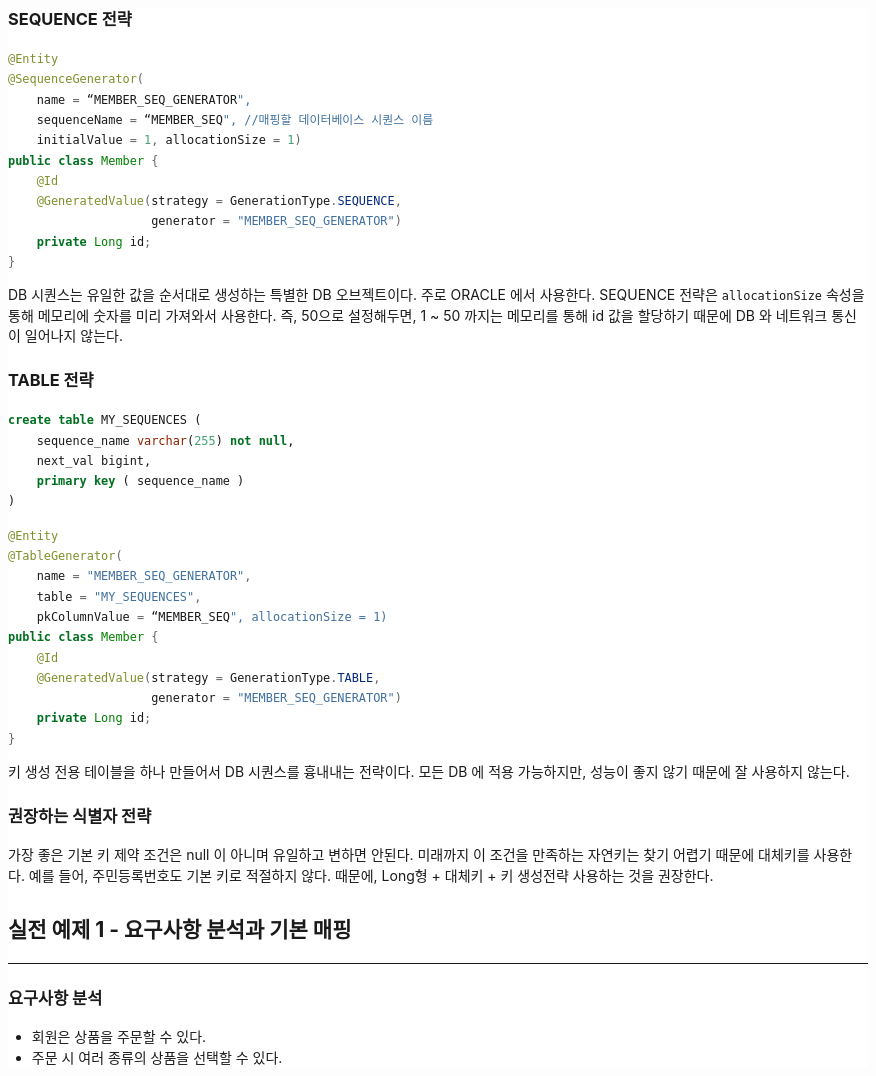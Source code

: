 ### SEQUENCE 전략
```java
@Entity
@SequenceGenerator(
    name = “MEMBER_SEQ_GENERATOR",
    sequenceName = “MEMBER_SEQ", //매핑할 데이터베이스 시퀀스 이름
    initialValue = 1, allocationSize = 1)
public class Member {
    @Id
    @GeneratedValue(strategy = GenerationType.SEQUENCE,
                    generator = "MEMBER_SEQ_GENERATOR")
    private Long id;
}
```
DB 시퀀스는 유일한 값을 순서대로 생성하는 특별한 DB 오브젝트이다. 주로 ORACLE 에서 사용한다.
SEQUENCE 전략은 `allocationSize` 속성을 통해 메모리에 숫자를 미리 가져와서 사용한다.
즉, 50으로 설정해두면, 1 ~ 50 까지는 메모리를 통해 id 값을 할당하기 때문에 DB 와 네트워크 통신이 일어나지 않는다.

### TABLE 전략
```sql
create table MY_SEQUENCES (
    sequence_name varchar(255) not null,
    next_val bigint,
    primary key ( sequence_name )
)
```
```java
@Entity
@TableGenerator(
    name = "MEMBER_SEQ_GENERATOR",
    table = "MY_SEQUENCES",
    pkColumnValue = “MEMBER_SEQ", allocationSize = 1)
public class Member {
    @Id
    @GeneratedValue(strategy = GenerationType.TABLE,
                    generator = "MEMBER_SEQ_GENERATOR")
    private Long id;
}
```
키 생성 전용 테이블을 하나 만들어서 DB 시퀀스를 흉내내는 전략이다.
모든 DB 에 적용 가능하지만, 성능이 좋지 않기 때문에 잘 사용하지 않는다.

### 권장하는 식별자 전략
가장 좋은 기본 키 제약 조건은 null 이 아니며 유일하고 변하면 안된다.
미래까지 이 조건을 만족하는 자연키는 찾기 어렵기 때문에 대체키를 사용한다.
예를 들어, 주민등록번호도 기본 키로 적절하지 않다.
때문에, Long형 + 대체키 + 키 생성전략 사용하는 것을 권장한다.

## 실전 예제 1 - 요구사항 분석과 기본 매핑
---
### 요구사항 분석
- 회원은 상품을 주문할 수 있다.
- 주문 시 여러 종류의 상품을 선택할 수 있다.
